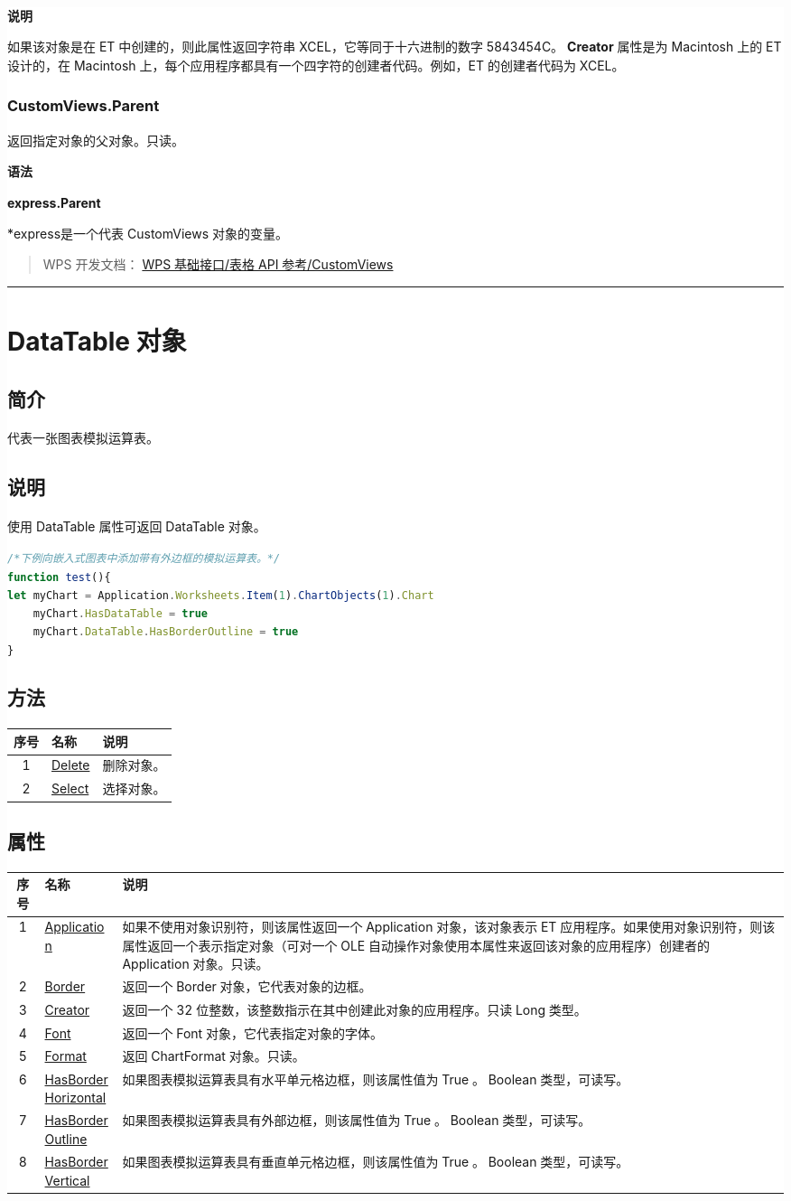 **说明**

如果该对象是在 ET 中创建的，则此属性返回字符串 XCEL，它等同于十六进制的数字 5843454C。 **Creator** 属性是为 Macintosh 上的 ET 设计的，在 Macintosh 上，每个应用程序都具有一个四字符的创建者代码。例如，ET 的创建者代码为 XCEL。

### CustomViews.Parent

返回指定对象的父对象。只读。

**语法**

**express.Parent**

\*express是一个代表 CustomViews 对象的变量。

> WPS 开发文档： [WPS 基础接口/表格 API 参考/CustomViews](https://qn.cache.wpscdn.cn/encs/doc/office_v19/index.htm)

------------------------------------------------------------------------
# DataTable 对象

## 简介

代表一张图表模拟运算表。

## 说明

使用 DataTable 属性可返回 DataTable 对象。

``` JavaScript
/*下例向嵌入式图表中添加带有外边框的模拟运算表。*/
function test(){
let myChart = Application.Worksheets.Item(1).ChartObjects(1).Chart
    myChart.HasDataTable = true
    myChart.DataTable.HasBorderOutline = true
}
```

## 方法

| 序号 | 名称                        | 说明       |
|:----:|:----------------------------|:-----------|
|  1   | [Delete](#DataTable.Delete) | 删除对象。 |
|  2   | [Select](#DataTable.Select) | 选择对象。 |

## 属性

| 序号 | 名称                                                  | 说明                                                                                                                                                                                                                            |
|:----:|:------------------------------------------------------|:--------------------------------------------------------------------------------------------------------------------------------------------------------------------------------------------------------------------------------|
|  1   | [Application](#DataTable.Application)                 | 如果不使用对象识别符，则该属性返回一个 Application 对象，该对象表示 ET 应用程序。如果使用对象识别符，则该属性返回一个表示指定对象（可对一个 OLE 自动操作对象使用本属性来返回该对象的应用程序）创建者的 Application 对象。只读。 |
|  2   | [Border](#DataTable.Border)                           | 返回一个 Border 对象，它代表对象的边框。                                                                                                                                                                                        |
|  3   | [Creator](#DataTable.Creator)                         | 返回一个 32 位整数，该整数指示在其中创建此对象的应用程序。只读 Long 类型。                                                                                                                                                      |
|  4   | [Font](#DataTable.Font)                               | 返回一个 Font 对象，它代表指定对象的字体。                                                                                                                                                                                      |
|  5   | [Format](#DataTable.Format)                           | 返回 ChartFormat 对象。只读。                                                                                                                                                                                                   |
|  6   | [HasBorderHorizontal](#DataTable.HasBorderHorizontal) | 如果图表模拟运算表具有水平单元格边框，则该属性值为 True 。 Boolean 类型，可读写。                                                                                                                                               |
|  7   | [HasBorderOutline](#DataTable.HasBorderOutline)       | 如果图表模拟运算表具有外部边框，则该属性值为 True 。 Boolean 类型，可读写。                                                                                                                                                     |
|  8   | [HasBorderVertical](#DataTable.HasBorderVertical)     | 如果图表模拟运算表具有垂直单元格边框，则该属性值为 True 。 Boolean 类型，可读写。                                                                                                                                               |